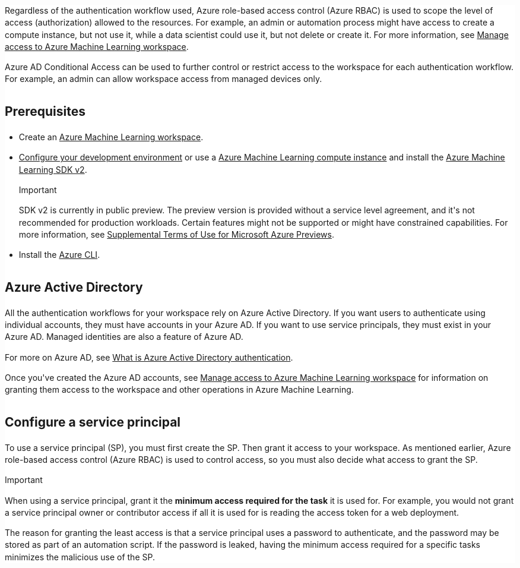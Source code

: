 Regardless of the authentication workflow used, Azure role-based access control (Azure RBAC) is used to scope the level of access (authorization) allowed to the resources. For example, an admin or automation process might have access to create a compute instance, but not use it, while a data scientist could use it, but not delete or create it. For more information, see [Manage access to Azure Machine Learning workspace](how-to-assign-roles.md).

Azure AD Conditional Access can be used to further control or restrict access to the workspace for each authentication workflow. For example, an admin can allow workspace access from managed devices only.

## Prerequisites

* Create an [Azure Machine Learning workspace](how-to-manage-workspace.md).
* [Configure your development environment](how-to-configure-environment.md) or use a [Azure Machine Learning compute instance](how-to-create-manage-compute-instance.md) and install the [Azure Machine Learning SDK v2](https://aka.ms/sdk-v2-install).

    > [!IMPORTANT]
    > SDK v2 is currently in public preview.
    > The preview version is provided without a service level agreement, and it's not recommended for production workloads. Certain features might not be supported or might have constrained capabilities. 
    > For more information, see [Supplemental Terms of Use for Microsoft Azure Previews](https://azure.microsoft.com/support/legal/preview-supplemental-terms/).

* Install the [Azure CLI](/cli/azure/install-azure-cli).

## Azure Active Directory

All the authentication workflows for your workspace rely on Azure Active Directory. If you want users to authenticate using individual accounts, they must have accounts in your Azure AD. If you want to use service principals, they must exist in your Azure AD. Managed identities are also a feature of Azure AD. 

For more on Azure AD, see [What is Azure Active Directory authentication](..//active-directory/authentication/overview-authentication.md).

Once you've created the Azure AD accounts, see [Manage access to Azure Machine Learning workspace](how-to-assign-roles.md) for information on granting them access to the workspace and other operations in Azure Machine Learning.

## Configure a service principal

To use a service principal (SP), you must first create the SP. Then grant it access to your workspace. As mentioned earlier, Azure role-based access control (Azure RBAC) is used to control access, so you must also decide what access to grant the SP.

> [!IMPORTANT]
> When using a service principal, grant it the __minimum access required for the task__ it is used for. For example, you would not grant a service principal owner or contributor access if all it is used for is reading the access token for a web deployment.
>
> The reason for granting the least access is that a service principal uses a password to authenticate, and the password may be stored as part of an automation script. If the password is leaked, having the minimum access required for a specific tasks minimizes the malicious use of the SP.

